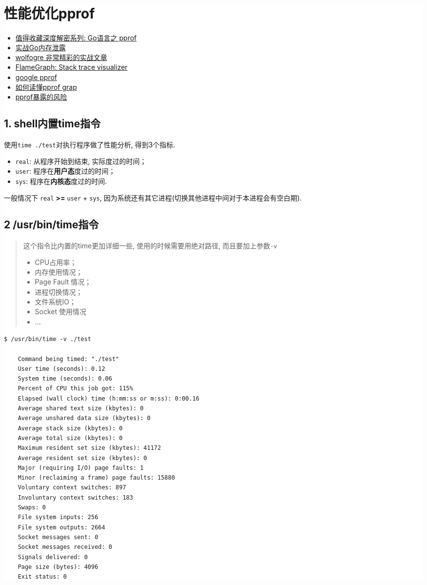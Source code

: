 # 性能优化pprof

- [值得收藏深度解密系列: Go语言之 pprof](https://mp.weixin.qq.com/s?__biz=MzAxMTA4Njc0OQ==&mid=2651438010&idx=5&sn=9641a1dcc64b4d7b6b228c54b3da9834&chksm=80bb6548b7ccec5ef4760cfe32599568c133d97a311c0eab113f14ceecaeaa3f53a07dc0f488&mpshare=1&scene=24&srcid=&sharer_sharetime=1593169627588&sharer_shareid=fbafc624aa53cd09857fb0861ac2a16d&exportkey=AR4ME0Tlj8P7jxFrwP7KfPs%3D&pass_ticket=DDvVwMc9uE8gubEQ4Udh%2F7K9IzRY%2FCbcirMDYkaFdBlrl2%2B2VHn%2BmCXuaTNKOfGb#rd)
- [实战Go内存泄露](https://segmentfault.com/a/1190000019222661)
- [wolfogre 非常精彩的实战文章](https://blog.wolfogre.com/posts/go-ppof-practice/)
- [FlameGraph: Stack trace visualizer](https://github.com/brendangregg/FlameGraph)
- [google pprof](https://github.com/google/pprof)
- [如何读懂pprof grap](https://git.io/JfYMW)
- [pprof暴露的风险](https://mmcloughlin.com/posts/your-pprof-is-showing)

## 1. shell内置time指令

使用`time ./test`对执行程序做了性能分析, 得到3个指标.

- `real`: 从程序开始到结束, 实际度过的时间；
- `user`: 程序在**用户态**度过的时间；
- `sys`: 程序在**内核态**度过的时间.

一般情况下 `real` **>=** `user` + `sys`, 因为系统还有其它进程(切换其他进程中间对于本进程会有空白期).

## 2 /usr/bin/time指令

> 这个指令比内置的time更加详细一些, 使用的时候需要用绝对路径, 而且要加上参数`-v`
>
> - CPU占用率；
> - 内存使用情况；
> - Page Fault 情况；
> - 进程切换情况；
> - 文件系统IO；
> - Socket 使用情况
> - ...

```shell
$ /usr/bin/time -v ./test

    Command being timed: "./test"
    User time (seconds): 0.12
    System time (seconds): 0.06
    Percent of CPU this job got: 115%
    Elapsed (wall clock) time (h:mm:ss or m:ss): 0:00.16
    Average shared text size (kbytes): 0
    Average unshared data size (kbytes): 0
    Average stack size (kbytes): 0
    Average total size (kbytes): 0
    Maximum resident set size (kbytes): 41172
    Average resident set size (kbytes): 0
    Major (requiring I/O) page faults: 1
    Minor (reclaiming a frame) page faults: 15880
    Voluntary context switches: 897
    Involuntary context switches: 183
    Swaps: 0
    File system inputs: 256
    File system outputs: 2664
    Socket messages sent: 0
    Socket messages received: 0
    Signals delivered: 0
    Page size (bytes): 4096
    Exit status: 0
```
